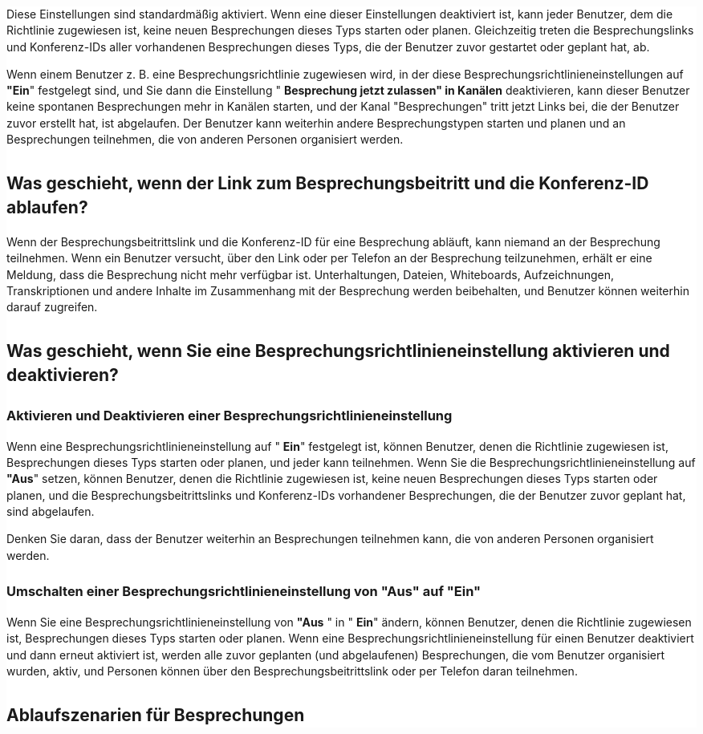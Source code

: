 Diese Einstellungen sind standardmäßig aktiviert. Wenn eine dieser Einstellungen deaktiviert ist, kann jeder Benutzer, dem die Richtlinie zugewiesen ist, keine neuen Besprechungen dieses Typs starten oder planen. Gleichzeitig treten die Besprechungslinks und Konferenz-IDs aller vorhandenen Besprechungen dieses Typs, die der Benutzer zuvor gestartet oder geplant hat, ab.

Wenn einem Benutzer z. B. eine Besprechungsrichtlinie zugewiesen wird, in der diese Besprechungsrichtlinieneinstellungen auf **"Ein**" festgelegt sind, und Sie dann die Einstellung " **Besprechung jetzt zulassen" in Kanälen** deaktivieren, kann dieser Benutzer keine spontanen Besprechungen mehr in Kanälen starten, und der Kanal "Besprechungen" tritt jetzt Links bei, die der Benutzer zuvor erstellt hat, ist abgelaufen. Der Benutzer kann weiterhin andere Besprechungstypen starten und planen und an Besprechungen teilnehmen, die von anderen Personen organisiert werden.

## <a name="what-happens-when-the-meeting-join-link-and-conference-id-expire"></a>Was geschieht, wenn der Link zum Besprechungsbeitritt und die Konferenz-ID ablaufen?

Wenn der Besprechungsbeitrittslink und die Konferenz-ID für eine Besprechung abläuft, kann niemand an der Besprechung teilnehmen. Wenn ein Benutzer versucht, über den Link oder per Telefon an der Besprechung teilzunehmen, erhält er eine Meldung, dass die Besprechung nicht mehr verfügbar ist. Unterhaltungen, Dateien, Whiteboards, Aufzeichnungen, Transkriptionen und andere Inhalte im Zusammenhang mit der Besprechung werden beibehalten, und Benutzer können weiterhin darauf zugreifen.

## <a name="what-happens-when-you-turn-on-and-turn-off-a-meeting-policy-setting"></a>Was geschieht, wenn Sie eine Besprechungsrichtlinieneinstellung aktivieren und deaktivieren?

### <a name="switch-a-meeting-policy-setting-from-on-to-off"></a>Aktivieren und Deaktivieren einer Besprechungsrichtlinieneinstellung

Wenn eine Besprechungsrichtlinieneinstellung auf " **Ein**" festgelegt ist, können Benutzer, denen die Richtlinie zugewiesen ist, Besprechungen dieses Typs starten oder planen, und jeder kann teilnehmen. Wenn Sie die Besprechungsrichtlinieneinstellung auf **"Aus**" setzen, können Benutzer, denen die Richtlinie zugewiesen ist, keine neuen Besprechungen dieses Typs starten oder planen, und die Besprechungsbeitrittslinks und Konferenz-IDs vorhandener Besprechungen, die der Benutzer zuvor geplant hat, sind abgelaufen.

Denken Sie daran, dass der Benutzer weiterhin an Besprechungen teilnehmen kann, die von anderen Personen organisiert werden.

### <a name="switch-a-meeting-policy-setting-from-off-to-on"></a>Umschalten einer Besprechungsrichtlinieneinstellung von "Aus" auf "Ein"

Wenn Sie eine Besprechungsrichtlinieneinstellung von **"Aus** " in " **Ein**" ändern, können Benutzer, denen die Richtlinie zugewiesen ist, Besprechungen dieses Typs starten oder planen. Wenn eine Besprechungsrichtlinieneinstellung für einen Benutzer deaktiviert und dann erneut aktiviert ist, werden alle zuvor geplanten (und abgelaufenen) Besprechungen, die vom Benutzer organisiert wurden, aktiv, und Personen können über den Besprechungsbeitrittslink oder per Telefon daran teilnehmen.  

## <a name="meeting-expiration-scenarios"></a>Ablaufszenarien für Besprechungen
